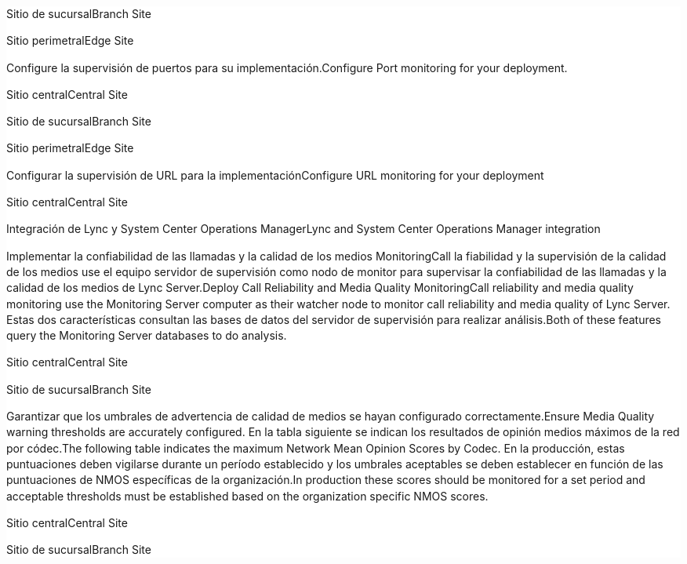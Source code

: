 <p><span data-ttu-id="a921e-163">Sitio de sucursal</span><span class="sxs-lookup"><span data-stu-id="a921e-163">Branch Site</span></span></p>
<p><span data-ttu-id="a921e-164">Sitio perimetral</span><span class="sxs-lookup"><span data-stu-id="a921e-164">Edge Site</span></span></p></td>
</tr>
<tr class="odd">
<td></td>
<td><p><span data-ttu-id="a921e-165">Configure la supervisión de puertos para su implementación.</span><span class="sxs-lookup"><span data-stu-id="a921e-165">Configure Port monitoring for your deployment.</span></span></p></td>
<td><p><span data-ttu-id="a921e-166">Sitio central</span><span class="sxs-lookup"><span data-stu-id="a921e-166">Central Site</span></span></p>
<p><span data-ttu-id="a921e-167">Sitio de sucursal</span><span class="sxs-lookup"><span data-stu-id="a921e-167">Branch Site</span></span></p>
<p><span data-ttu-id="a921e-168">Sitio perimetral</span><span class="sxs-lookup"><span data-stu-id="a921e-168">Edge Site</span></span></p></td>
</tr>
<tr class="even">
<td></td>
<td><p><span data-ttu-id="a921e-169">Configurar la supervisión de URL para la implementación</span><span class="sxs-lookup"><span data-stu-id="a921e-169">Configure URL monitoring for your deployment</span></span></p></td>
<td><p><span data-ttu-id="a921e-170">Sitio central</span><span class="sxs-lookup"><span data-stu-id="a921e-170">Central Site</span></span></p></td>
</tr>
<tr class="odd">
<td><p><span data-ttu-id="a921e-171">Integración de Lync y System Center Operations Manager</span><span class="sxs-lookup"><span data-stu-id="a921e-171">Lync and System Center Operations Manager integration</span></span></p></td>
<td><p><span data-ttu-id="a921e-172">Implementar la confiabilidad de las llamadas y la calidad de los medios MonitoringCall la fiabilidad y la supervisión de la calidad de los medios use el equipo servidor de supervisión como nodo de monitor para supervisar la confiabilidad de las llamadas y la calidad de los medios de Lync Server.</span><span class="sxs-lookup"><span data-stu-id="a921e-172">Deploy Call Reliability and Media Quality MonitoringCall reliability and media quality monitoring use the Monitoring Server computer as their watcher node to monitor call reliability and media quality of Lync Server.</span></span> <span data-ttu-id="a921e-173">Estas dos características consultan las bases de datos del servidor de supervisión para realizar análisis.</span><span class="sxs-lookup"><span data-stu-id="a921e-173">Both of these features query the Monitoring Server databases to do analysis.</span></span></p></td>
<td><p><span data-ttu-id="a921e-174">Sitio central</span><span class="sxs-lookup"><span data-stu-id="a921e-174">Central Site</span></span></p>
<p><span data-ttu-id="a921e-175">Sitio de sucursal</span><span class="sxs-lookup"><span data-stu-id="a921e-175">Branch Site</span></span></p></td>
</tr>
<tr class="even">
<td></td>
<td><p><span data-ttu-id="a921e-176">Garantizar que los umbrales de advertencia de calidad de medios se hayan configurado correctamente.</span><span class="sxs-lookup"><span data-stu-id="a921e-176">Ensure Media Quality warning thresholds are accurately configured.</span></span> <span data-ttu-id="a921e-177">En la tabla siguiente se indican los resultados de opinión medios máximos de la red por códec.</span><span class="sxs-lookup"><span data-stu-id="a921e-177">The following table indicates the maximum Network Mean Opinion Scores by Codec.</span></span> <span data-ttu-id="a921e-178">En la producción, estas puntuaciones deben vigilarse durante un período establecido y los umbrales aceptables se deben establecer en función de las puntuaciones de NMOS específicas de la organización.</span><span class="sxs-lookup"><span data-stu-id="a921e-178">In production these scores should be monitored for a set period and acceptable thresholds must be established based on the organization specific NMOS scores.</span></span></p></td>
<td><p><span data-ttu-id="a921e-179">Sitio central</span><span class="sxs-lookup"><span data-stu-id="a921e-179">Central Site</span></span></p>
<p><span data-ttu-id="a921e-180">Sitio de sucursal</span><span class="sxs-lookup"><span data-stu-id="a921e-180">Branch Site</span></span></p></td>
</tr>
<tr class="odd">